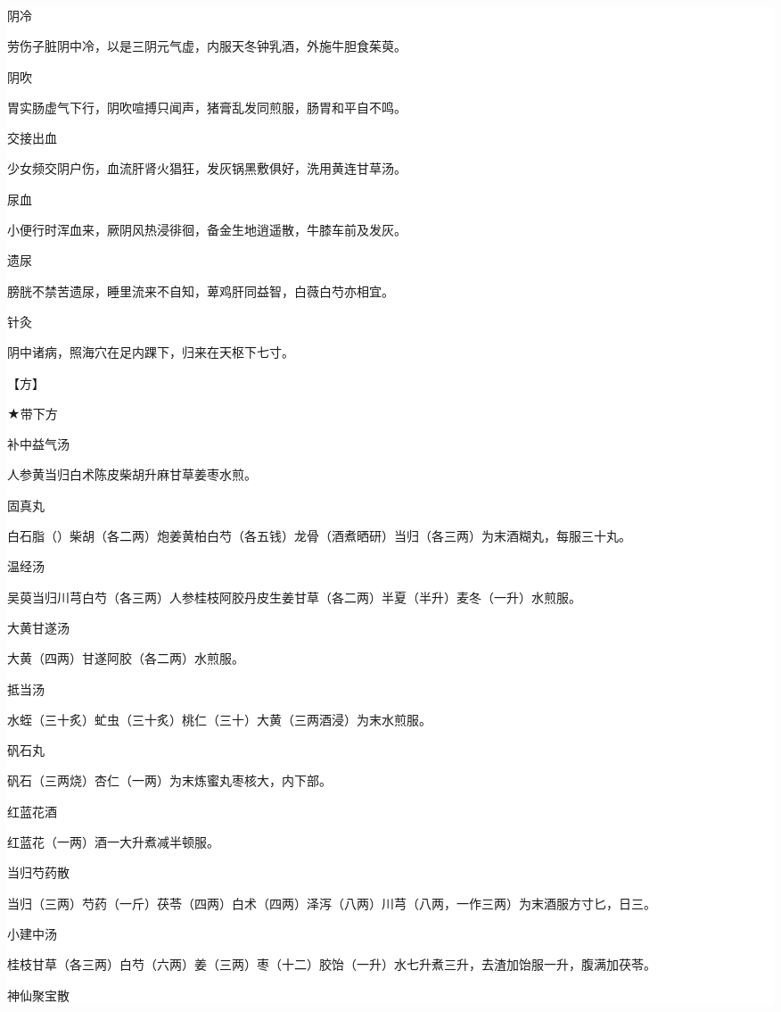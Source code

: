 阴冷  

劳伤子脏阴中冷，以是三阴元气虚，内服天冬钟乳酒，外施牛胆食茱萸。  

阴吹  

胃实肠虚气下行，阴吹喧搏只闻声，猪膏乱发同煎服，肠胃和平自不鸣。  

交接出血  

少女频交阴户伤，血流肝肾火猖狂，发灰锅黑敷俱好，洗用黄连甘草汤。  

尿血  

小便行时浑血来，厥阴风热浸徘徊，备金生地逍遥散，牛膝车前及发灰。  

遗尿  

膀胱不禁苦遗尿，睡里流来不自知，萆鸡肝同益智，白薇白芍亦相宜。  

针灸  

阴中诸病，照海穴在足内踝下，归来在天枢下七寸。  

【方】  

★带下方  

补中益气汤  

人参黄当归白术陈皮柴胡升麻甘草姜枣水煎。  

固真丸  

白石脂（）柴胡（各二两）炮姜黄柏白芍（各五钱）龙骨（酒煮晒研）当归（各三两）为末酒糊丸，每服三十丸。  

温经汤  

吴萸当归川芎白芍（各三两）人参桂枝阿胶丹皮生姜甘草（各二两）半夏（半升）麦冬（一升）水煎服。  

大黄甘遂汤  

大黄（四两）甘遂阿胶（各二两）水煎服。  

抵当汤  

水蛭（三十炙）虻虫（三十炙）桃仁（三十）大黄（三两酒浸）为末水煎服。  

矾石丸  

矾石（三两烧）杏仁（一两）为末炼蜜丸枣核大，内下部。  

红蓝花酒  

红蓝花（一两）酒一大升煮减半顿服。  

当归芍药散  

当归（三两）芍药（一斤）茯苓（四两）白术（四两）泽泻（八两）川芎（八两，一作三两）为末酒服方寸匕，日三。  

小建中汤  

桂枝甘草（各三两）白芍（六两）姜（三两）枣（十二）胶饴（一升）水七升煮三升，去渣加饴服一升，腹满加茯苓。  

神仙聚宝散  
